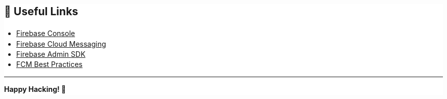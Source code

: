 ## 🔗 Useful Links

- [Firebase Console](https://console.firebase.google.com/)
- [Firebase Cloud Messaging](https://firebase.google.com/docs/cloud-messaging)
- [Firebase Admin SDK](https://firebase.google.com/docs/admin/setup)
- [FCM Best Practices](https://firebase.google.com/docs/cloud-messaging/concept-options)

---

**Happy Hacking! 🚀**
